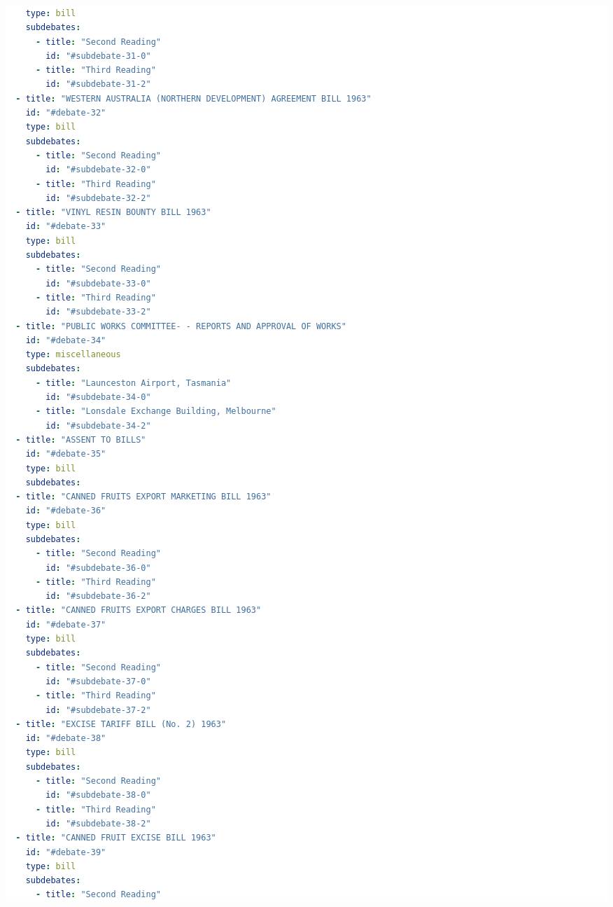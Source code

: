 ```yaml
    type: bill
    subdebates:
      - title: "Second Reading"
        id: "#subdebate-31-0"
      - title: "Third Reading"
        id: "#subdebate-31-2"
  - title: "WESTERN AUSTRALIA (NORTHERN DEVELOPMENT) AGREEMENT BILL 1963"
    id: "#debate-32"
    type: bill
    subdebates:
      - title: "Second Reading"
        id: "#subdebate-32-0"
      - title: "Third Reading"
        id: "#subdebate-32-2"
  - title: "VINYL RESIN BOUNTY BILL 1963"
    id: "#debate-33"
    type: bill
    subdebates:
      - title: "Second Reading"
        id: "#subdebate-33-0"
      - title: "Third Reading"
        id: "#subdebate-33-2"
  - title: "PUBLIC WORKS COMMITTEE- - REPORTS AND APPROVAL OF WORKS"
    id: "#debate-34"
    type: miscellaneous
    subdebates:
      - title: "Launceston Airport, Tasmania"
        id: "#subdebate-34-0"
      - title: "Lonsdale Exchange Building, Melbourne"
        id: "#subdebate-34-2"
  - title: "ASSENT TO BILLS"
    id: "#debate-35"
    type: bill
    subdebates:
  - title: "CANNED FRUITS EXPORT MARKETING BILL 1963"
    id: "#debate-36"
    type: bill
    subdebates:
      - title: "Second Reading"
        id: "#subdebate-36-0"
      - title: "Third Reading"
        id: "#subdebate-36-2"
  - title: "CANNED FRUITS EXPORT CHARGES BILL 1963"
    id: "#debate-37"
    type: bill
    subdebates:
      - title: "Second Reading"
        id: "#subdebate-37-0"
      - title: "Third Reading"
        id: "#subdebate-37-2"
  - title: "EXCISE TARIFF BILL (No. 2) 1963"
    id: "#debate-38"
    type: bill
    subdebates:
      - title: "Second Reading"
        id: "#subdebate-38-0"
      - title: "Third Reading"
        id: "#subdebate-38-2"
  - title: "CANNED FRUIT EXCISE BILL 1963"
    id: "#debate-39"
    type: bill
    subdebates:
      - title: "Second Reading"
```